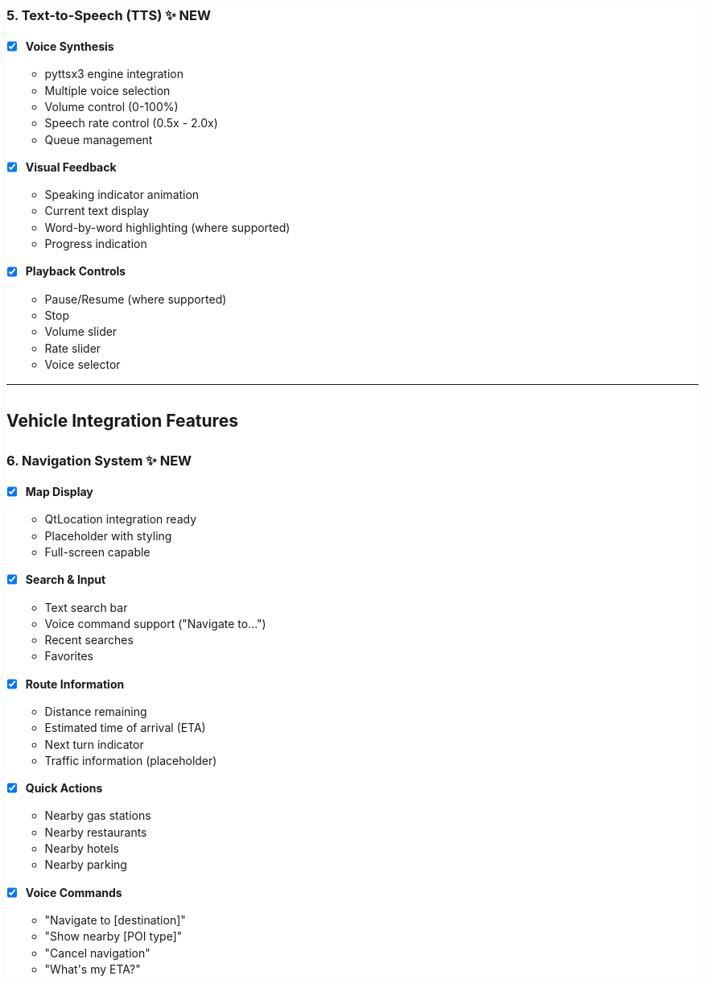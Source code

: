 ### 5. Text-to-Speech (TTS) ✨ NEW
- [x] **Voice Synthesis**
  - pyttsx3 engine integration
  - Multiple voice selection
  - Volume control (0-100%)
  - Speech rate control (0.5x - 2.0x)
  - Queue management

- [x] **Visual Feedback**
  - Speaking indicator animation
  - Current text display
  - Word-by-word highlighting (where supported)
  - Progress indication

- [x] **Playback Controls**
  - Pause/Resume (where supported)
  - Stop
  - Volume slider
  - Rate slider
  - Voice selector

---

## Vehicle Integration Features

### 6. Navigation System ✨ NEW
- [x] **Map Display**
  - QtLocation integration ready
  - Placeholder with styling
  - Full-screen capable

- [x] **Search & Input**
  - Text search bar
  - Voice command support ("Navigate to...")
  - Recent searches
  - Favorites

- [x] **Route Information**
  - Distance remaining
  - Estimated time of arrival (ETA)
  - Next turn indicator
  - Traffic information (placeholder)

- [x] **Quick Actions**
  - Nearby gas stations
  - Nearby restaurants
  - Nearby hotels
  - Nearby parking

- [x] **Voice Commands**
  - "Navigate to [destination]"
  - "Show nearby [POI type]"
  - "Cancel navigation"
  - "What's my ETA?"

